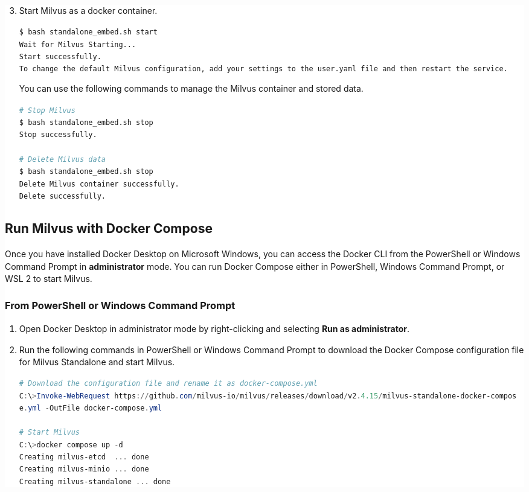 3. Start Milvus as a docker container.​

    ```bash
    $ bash standalone_embed.sh start​
    Wait for Milvus Starting...​
    Start successfully.​
    To change the default Milvus configuration, add your settings to the user.yaml file and then restart the service.​

    ```

    You can use the following commands to manage the Milvus container and stored data.​

    ```bash
    # Stop Milvus​
    $ bash standalone_embed.sh stop​
    Stop successfully.​
    ​
    # Delete Milvus data​
    $ bash standalone_embed.sh stop​
    Delete Milvus container successfully.​
    Delete successfully.​

    ```

## Run Milvus with Docker Compose​

Once you have installed Docker Desktop on Microsoft Windows, you can access the Docker CLI from the PowerShell or Windows Command Prompt in **administrator** mode. You can run Docker Compose either in PowerShell, Windows Command Prompt, or WSL 2 to start Milvus.​

### From PowerShell or Windows Command Prompt​

1. Open Docker Desktop in administrator mode by right-clicking and selecting **Run as administrator**.​

2. Run the following commands in PowerShell or Windows Command Prompt to download the Docker Compose configuration file for Milvus Standalone and start Milvus.​

    ```powershell
    # Download the configuration file and rename it as docker-compose.yml​
    C:\>Invoke-WebRequest https://github.com/milvus-io/milvus/releases/download/v2.4.15/milvus-standalone-docker-compose.yml -OutFile docker-compose.yml​
    ​
    # Start Milvus​
    C:\>docker compose up -d​
    Creating milvus-etcd  ... done​
    Creating milvus-minio ... done​
    Creating milvus-standalone ... done​
